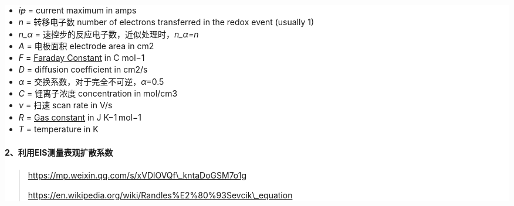 * _i_~~_p_~~ = current maximum in amps
* _n_ = 转移电子数 number of electrons transferred in the redox event (usually 1)
* _n$\_\alpha$_ = 速控步的反应电子数，近似处理时，_n$\_\alpha$=n_
* _A_ = 电极面积 electrode area in cm2
* _F_ = [Faraday Constant](https://en.wikipedia.org/wiki/Faraday_constant) in C mol−1
* _D_ = diffusion coefficient in cm2/s
* _$\alpha$_ = 交换系数，对于完全不可逆，$\alpha$=0.5
* _C_ = 锂离子浓度 concentration in mol/cm3
* _ν_ = 扫速 scan rate in V/s
* _R_ = [Gas constant](https://en.wikipedia.org/wiki/Gas_constant) in J K−1 mol−1
* _T_ = temperature in K

#### 2、利用EIS测量表观扩散系数

> https://mp.weixin.qq.com/s/xVDlOVQf\_kntaDoGSM7o1g
>
> https://en.wikipedia.org/wiki/Randles%E2%80%93Sevcik\_equation
